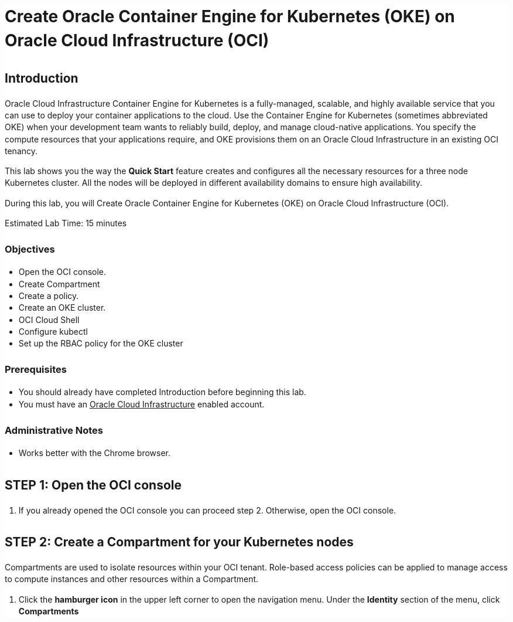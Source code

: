 # Create Oracle Container Engine for Kubernetes (OKE) on Oracle Cloud Infrastructure (OCI) #

## Introduction

Oracle Cloud Infrastructure Container Engine for Kubernetes is a fully-managed, scalable, and highly available service that you can use to deploy your container applications to the cloud. Use the Container Engine for Kubernetes (sometimes abbreviated OKE) when your development team wants to reliably build, deploy, and manage cloud-native applications. You specify the compute resources that your applications require, and OKE provisions them on an Oracle Cloud Infrastructure in an existing OCI tenancy.

This lab shows you the way the **Quick Start** feature creates and configures all the necessary resources for a three node Kubernetes cluster. All the nodes will be deployed in different availability domains to ensure high availability.

During this lab, you will Create Oracle Container Engine for Kubernetes (OKE) on Oracle Cloud Infrastructure (OCI).

Estimated Lab Time: 15 minutes

### Objectives
- Open the OCI console.
- Create Compartment
- Create a policy.
- Create an OKE cluster.
- OCI Cloud Shell
- Configure kubectl
- Set up the RBAC policy for the OKE cluster

### Prerequisites

- You should already have completed Introduction before beginning this lab.
- You must have an [Oracle Cloud Infrastructure](https://cloud.oracle.com/en_US/cloud-infrastructure) enabled account.

### Administrative Notes
- Works better with the Chrome browser.

## **STEP 1**: Open the OCI console   

  1.  If you already opened the OCI console you can proceed step 2. Otherwise, open the OCI console.

## **STEP 2**: Create a Compartment for your Kubernetes nodes

Compartments are used to isolate resources within your OCI tenant. Role-based access policies can be applied to manage access to compute instances and other resources within a Compartment.

  1. Click the **hamburger icon** in the upper left corner to open the navigation menu. Under the **Identity** section of the menu, click **Compartments**
